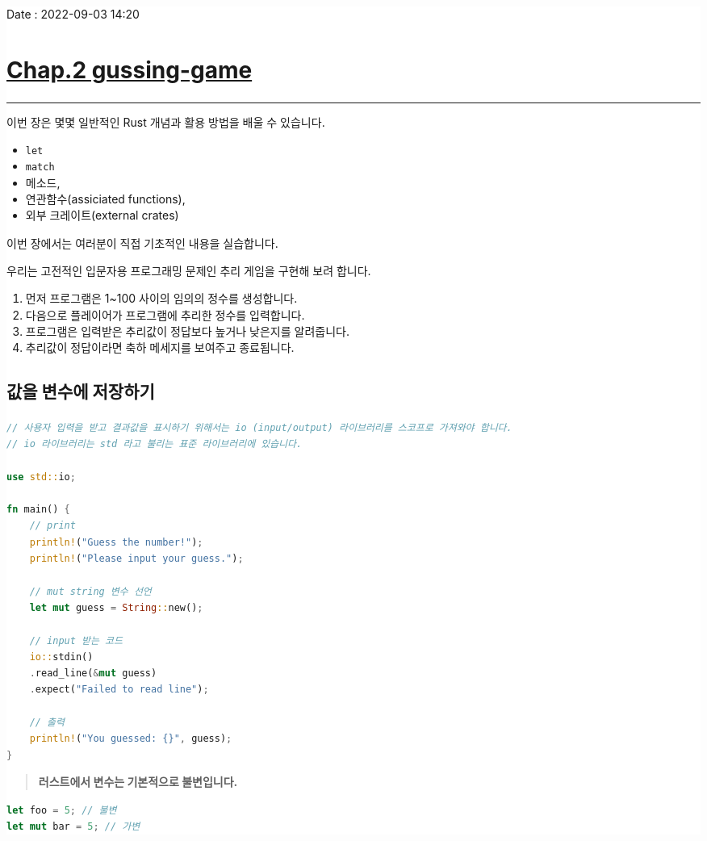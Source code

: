 Date : 2022-09-03 14:20

# [Chap.2 gussing-game](https://rust-kr.github.io/doc.rust-kr.org/ch02-00-guessing-game-tutorial.html)

---

이번 장은 몇몇 일반적인 Rust 개념과 활용 방법을 배울 수 있습니다.

- `let`
- `match`
- 메소드,
- 연관함수(assiciated functions),
- 외부 크레이트(external crates)

이번 장에서는 여러분이 직접 기초적인 내용을 실습합니다.

우리는 고전적인 입문자용 프로그래밍 문제인 추리 게임을 구현해 보려 합니다.

1. 먼저 프로그램은 1~100 사이의 임의의 정수를 생성합니다.
2. 다음으로 플레이어가 프로그램에 추리한 정수를 입력합니다.
3. 프로그램은 입력받은 추리값이 정답보다 높거나 낮은지를 알려줍니다.
4. 추리값이 정답이라면 축하 메세지를 보여주고 종료됩니다.

## 값을 변수에 저장하기

```rust
// 사용자 입력을 받고 결과값을 표시하기 위해서는 io (input/output) 라이브러리를 스코프로 가져와야 합니다.
// io 라이브러리는 std 라고 불리는 표준 라이브러리에 있습니다.

use std::io;

fn main() {
	// print
	println!("Guess the number!");
	println!("Please input your guess.");

	// mut string 변수 선언
	let mut guess = String::new();

	// input 받는 코드
	io::stdin()
	.read_line(&mut guess)
	.expect("Failed to read line");

	// 출력
	println!("You guessed: {}", guess);
}
```

> **러스트에서 변수는 기본적으로 불변입니다.**

```rust
let foo = 5; // 불변
let mut bar = 5; // 가변
```

